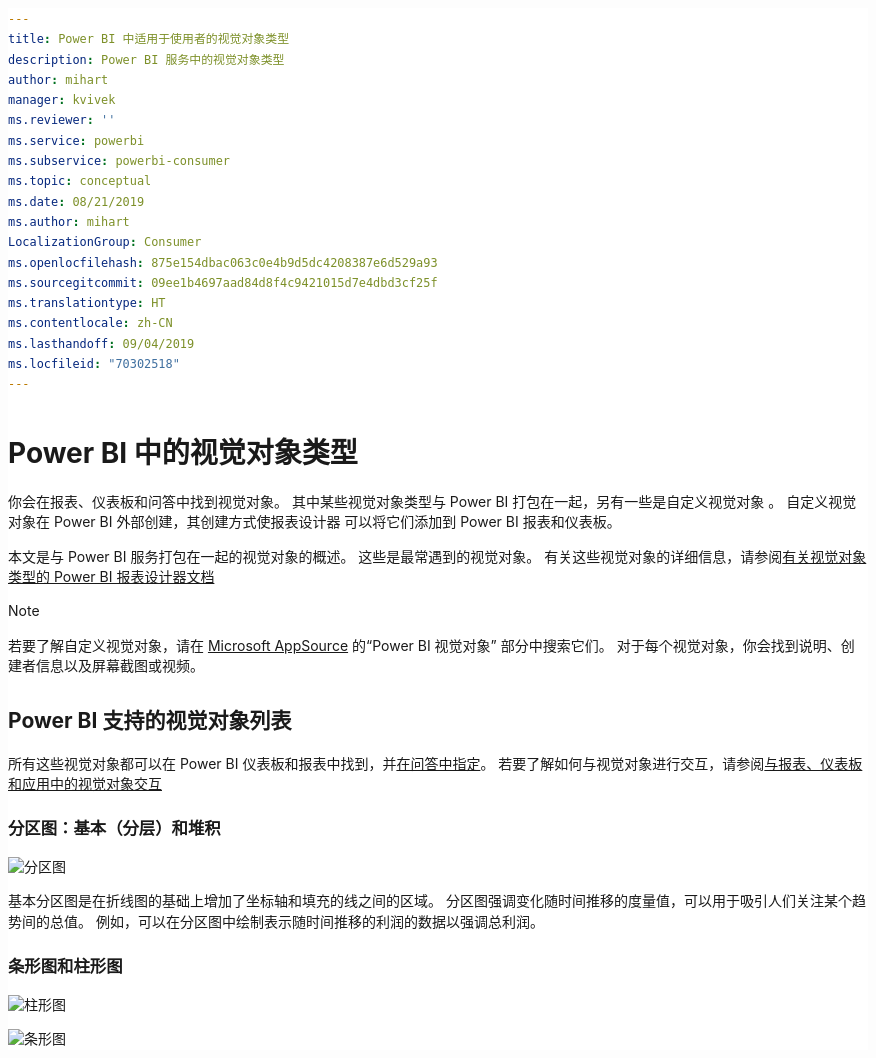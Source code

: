 ```yaml
---
title: Power BI 中适用于使用者的视觉对象类型
description: Power BI 服务中的视觉对象类型
author: mihart
manager: kvivek
ms.reviewer: ''
ms.service: powerbi
ms.subservice: powerbi-consumer
ms.topic: conceptual
ms.date: 08/21/2019
ms.author: mihart
LocalizationGroup: Consumer
ms.openlocfilehash: 875e154dbac063c0e4b9d5dc4208387e6d529a93
ms.sourcegitcommit: 09ee1b4697aad84d8f4c9421015d7e4dbd3cf25f
ms.translationtype: HT
ms.contentlocale: zh-CN
ms.lasthandoff: 09/04/2019
ms.locfileid: "70302518"
---
```

# <a name="visual-types-in-power-bi"></a>Power BI 中的视觉对象类型
你会在报表、仪表板和问答中找到视觉对象。 其中某些视觉对象类型与 Power BI 打包在一起，另有一些是自定义视觉对象  。 自定义视觉对象在 Power BI 外部创建，其创建方式使报表设计器  可以将它们添加到 Power BI 报表和仪表板。 

本文是与 Power BI 服务打包在一起的视觉对象的概述。  这些是最常遇到的视觉对象。 有关这些视觉对象的详细信息，请参阅[有关视觉对象类型的 Power BI 报表设计器文档](../visuals/power-bi-visualization-types-for-reports-and-q-and-a.md) 

> [!NOTE]
> 若要了解自定义视觉对象，请在 [Microsoft AppSource](https://appsource.microsoft.com/marketplace/apps?product=power-bi-visuals) 的“Power BI 视觉对象”  部分中搜索它们。 对于每个视觉对象，你会找到说明、创建者信息以及屏幕截图或视频。 

## <a name="list-of-visuals-available-in-power-bi"></a>Power BI 支持的视觉对象列表
所有这些视觉对象都可以在 Power BI 仪表板和报表中找到，并[在问答中指定](end-user-q-and-a.md)。 若要了解如何与视觉对象进行交互，请参阅[与报表、仪表板和应用中的视觉对象交互](end-user-visualizations.md)

### <a name="area-charts-basic-layered-and-stacked"></a>分区图：基本（分层）和堆积
![分区图](media/end-user-visual-type/basic-area-map-small.png)

基本分区图是在折线图的基础上增加了坐标轴和填充的线之间的区域。 分区图强调变化随时间推移的度量值，可以用于吸引人们关注某个趋势间的总值。 例如，可以在分区图中绘制表示随时间推移的利润的数据以强调总利润。

### <a name="bar-and-column-charts"></a>条形图和柱形图
![柱形图](media/end-user-visual-type/pbi-nancy-viz-bar.png)

 ![条形图](media/end-user-visual-type/pbi-nancy-viz-col.png)
